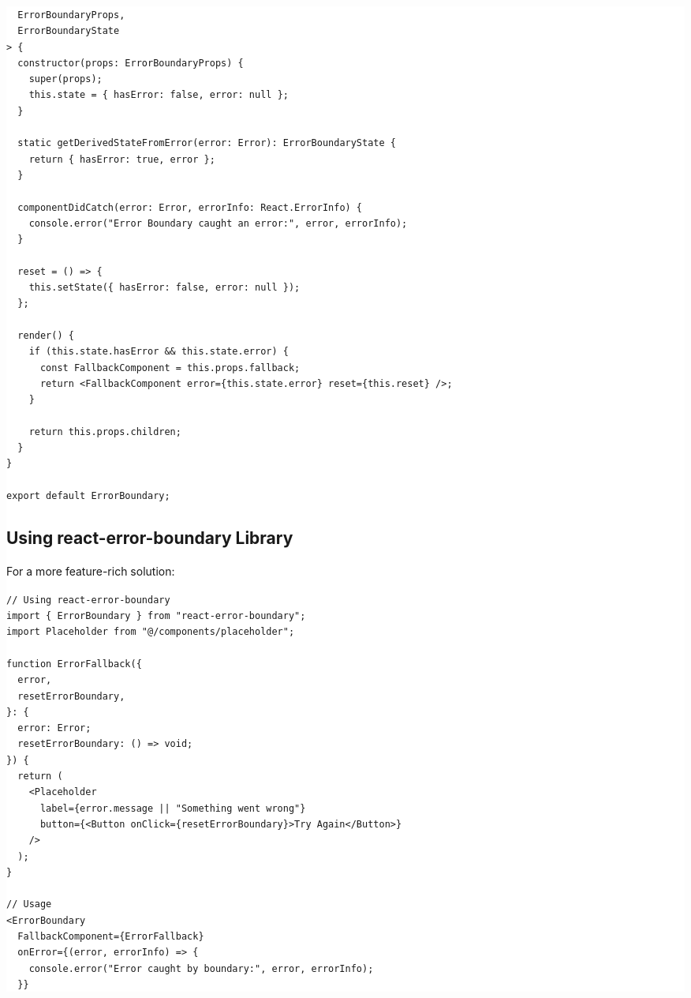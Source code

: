 ```tsx
  ErrorBoundaryProps,
  ErrorBoundaryState
> {
  constructor(props: ErrorBoundaryProps) {
    super(props);
    this.state = { hasError: false, error: null };
  }

  static getDerivedStateFromError(error: Error): ErrorBoundaryState {
    return { hasError: true, error };
  }

  componentDidCatch(error: Error, errorInfo: React.ErrorInfo) {
    console.error("Error Boundary caught an error:", error, errorInfo);
  }

  reset = () => {
    this.setState({ hasError: false, error: null });
  };

  render() {
    if (this.state.hasError && this.state.error) {
      const FallbackComponent = this.props.fallback;
      return <FallbackComponent error={this.state.error} reset={this.reset} />;
    }

    return this.props.children;
  }
}

export default ErrorBoundary;
```

## Using react-error-boundary Library

For a more feature-rich solution:

```tsx
// Using react-error-boundary
import { ErrorBoundary } from "react-error-boundary";
import Placeholder from "@/components/placeholder";

function ErrorFallback({
  error,
  resetErrorBoundary,
}: {
  error: Error;
  resetErrorBoundary: () => void;
}) {
  return (
    <Placeholder
      label={error.message || "Something went wrong"}
      button={<Button onClick={resetErrorBoundary}>Try Again</Button>}
    />
  );
}

// Usage
<ErrorBoundary
  FallbackComponent={ErrorFallback}
  onError={(error, errorInfo) => {
    console.error("Error caught by boundary:", error, errorInfo);
  }}
```